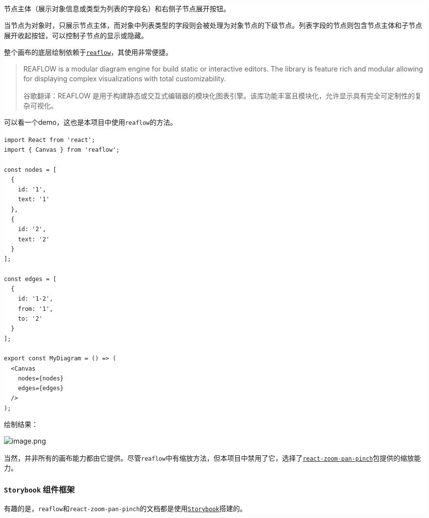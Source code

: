 节点主体（展示对象信息或类型为列表的字段名）和右侧子节点展开按钮。

当节点为对象时，只展示节点主体，而对象中列表类型的字段则会被处理为对象节点的下级节点。列表字段的节点则包含节点主体和子节点展开收起按钮，可以控制子节点的显示或隐藏。

整个画布的底层绘制依赖于[`reaflow`](https://reaflow.dev/)，其使用非常便捷。

> REAFLOW is a modular diagram engine for build static or interactive editors. The library is feature rich and modular allowing for displaying complex visualizations with total customizability.
> 
> 谷歌翻译：REAFLOW 是用于构建静态或交互式编辑器的模块化图表引擎。该库功能丰富且模块化，允许显示具有完全可定制性的复杂可视化。

可以看一个demo，这也是本项目中使用`reaflow`的方法。

```
import React from 'react';
import { Canvas } from 'reaflow';

const nodes = [
  {
    id: '1',
    text: '1'
  },
  {
    id: '2',
    text: '2'
  }
];

const edges = [
  {
    id: '1-2',
    from: '1',
    to: '2'
  }
];

export const MyDiagram = () => (
  <Canvas
    nodes={nodes}
    edges={edges}
  />
);
```

绘制结果：

![image.png](https://p1-juejin.byteimg.com/tos-cn-i-k3u1fbpfcp/89963924dfcc4b28946c96dbe5a39916~tplv-k3u1fbpfcp-watermark.image?)

当然，并非所有的画布能力都由它提供。尽管`reaflow`中有缩放方法，但本项目中禁用了它，选择了[`react-zoom-pan-pinch`](https://prc5.github.io/react-zoom-pan-pinch)包提供的缩放能力。

### `Storybook` 组件框架

有趣的是，`reaflow`和`react-zoom-pan-pinch`的文档都是使用[`Storybook`](https://storybook.js.org/)搭建的。
